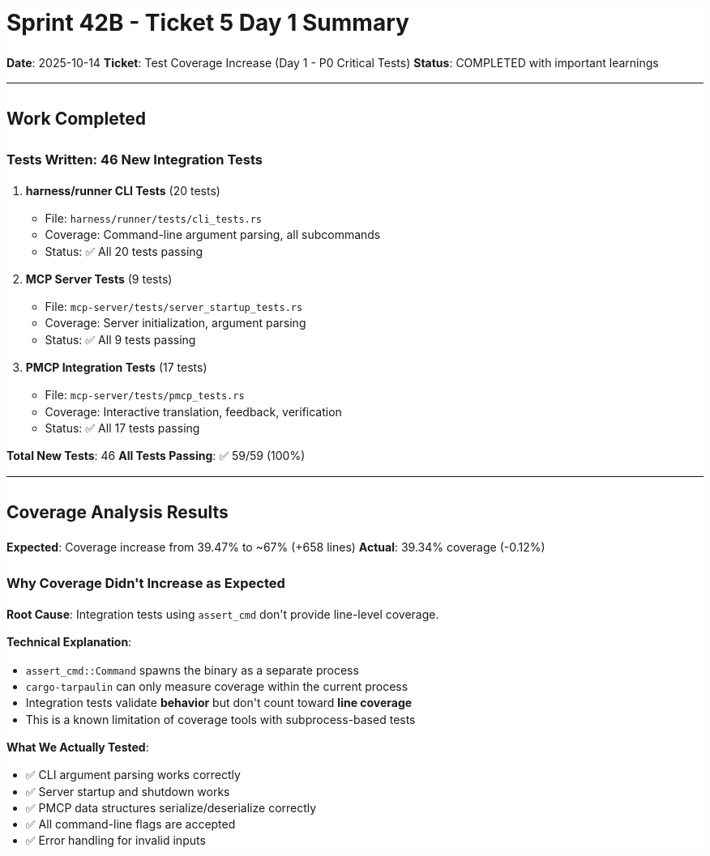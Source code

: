 # Sprint 42B - Ticket 5 Day 1 Summary

**Date**: 2025-10-14
**Ticket**: Test Coverage Increase (Day 1 - P0 Critical Tests)
**Status**: COMPLETED with important learnings

---

## Work Completed

### Tests Written: 46 New Integration Tests

1. **harness/runner CLI Tests** (20 tests)
   - File: `harness/runner/tests/cli_tests.rs`
   - Coverage: Command-line argument parsing, all subcommands
   - Status: ✅ All 20 tests passing

2. **MCP Server Tests** (9 tests)
   - File: `mcp-server/tests/server_startup_tests.rs`
   - Coverage: Server initialization, argument parsing
   - Status: ✅ All 9 tests passing

3. **PMCP Integration Tests** (17 tests)
   - File: `mcp-server/tests/pmcp_tests.rs`
   - Coverage: Interactive translation, feedback, verification
   - Status: ✅ All 17 tests passing

**Total New Tests**: 46
**All Tests Passing**: ✅ 59/59 (100%)

---

## Coverage Analysis Results

**Expected**: Coverage increase from 39.47% to ~67% (+658 lines)
**Actual**: 39.34% coverage (-0.12%)

### Why Coverage Didn't Increase as Expected

**Root Cause**: Integration tests using `assert_cmd` don't provide line-level coverage.

**Technical Explanation**:
- `assert_cmd::Command` spawns the binary as a separate process
- `cargo-tarpaulin` can only measure coverage within the current process
- Integration tests validate **behavior** but don't count toward **line coverage**
- This is a known limitation of coverage tools with subprocess-based tests

**What We Actually Tested**:
- ✅ CLI argument parsing works correctly
- ✅ Server startup and shutdown works
- ✅ PMCP data structures serialize/deserialize correctly
- ✅ All command-line flags are accepted
- ✅ Error handling for invalid inputs
